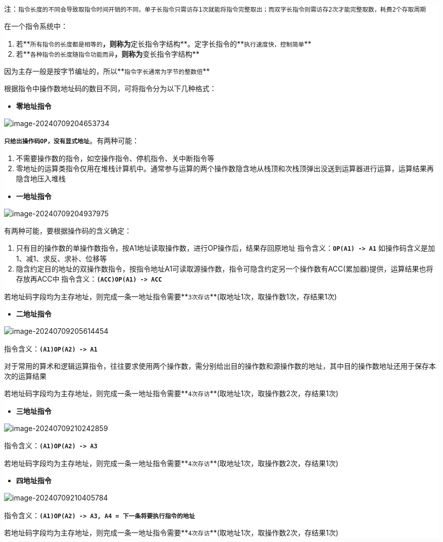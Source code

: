注：`指令长度的不同会导致取指令时间开销的不同，单子长指令只需访存1次就能将指令完整取出；而双字长指令则需访存2次才能完整取数，耗费2个存取周期`

在一个指令系统中：

1. 若**`所有指令的长度都是相等的`**，则称为**定长指令字结构**。定字长指令的**`执行速度快，控制简单`**
2. 若**`各种指令的长度随指令功能而异`**，则称为**变长指令字结构**

因为主存一般是按字节编址的，所以**`指令字长通常为字节的整数倍`**

根据指令中操作数地址码的数目不同，可将指令分为以下几种格式：

- **零地址指令**

![image-20240709204653734](https://gitee.com/DuxianQAQ/picture/raw/master/image-20240709204653734.png)

**`只给出操作码OP，没有显式地址`**。有两种可能：

1. 不需要操作数的指令，如空操作指令、停机指令、关中断指令等
2. 零地址的运算类指令仅用在堆栈计算机中。通常参与运算的两个操作数隐含地从栈顶和次栈顶弹出没送到运算器进行运算，运算结果再隐含地压入堆栈

- **一地址指令**

![image-20240709204937975](https://gitee.com/DuxianQAQ/picture/raw/master/image-20240709204937975.png)

有两种可能，要根据操作码的含义确定：

1. 只有目的操作数的单操作数指令，按A1地址读取操作数，进行OP操作后，结果存回原地址
   指令含义：**`OP(A1) -> A1`**
   如操作码含义是加1、减1、求反、求补、位移等
2. 隐含约定目的地址的双操作数指令，按指令地址A1可读取源操作数，指令可隐含约定另一个操作数有ACC(累加器)提供，运算结果也将存放再ACC中
   指令含义：**`(ACC)OP(A1) -> ACC`**

若地址码字段均为主存地址，则完成一条一地址指令需要**`3次存访`**(取地址1次，取操作数1次，存结果1次)

- **二地址指令**

![image-20240709205614454](https://gitee.com/DuxianQAQ/picture/raw/master/image-20240709205614454.png)

指令含义：**`(A1)OP(A2) -> A1`**

对于常用的算术和逻辑运算指令，往往要求使用两个操作数，需分别给出目的操作数和源操作数的地址，其中目的操作数地址还用于保存本次的运算结果

若地址码字段均为主存地址，则完成一条一地址指令需要**`4次存访`**(取地址1次，取操作数2次，存结果1次)

- **三地址指令**

![image-20240709210242859](https://gitee.com/DuxianQAQ/picture/raw/master/image-20240709210242859.png)

指令含义：**`(A1)OP(A2) -> A3`**

若地址码字段均为主存地址，则完成一条一地址指令需要**`4次存访`**(取地址1次，取操作数2次，存结果1次)

- **四地址指令**

![image-20240709210405784](https://gitee.com/DuxianQAQ/picture/raw/master/image-20240709210405784.png)

指令含义：**`(A1)OP(A2) -> A3, A4 = 下一条将要执行指令的地址`**

若地址码字段均为主存地址，则完成一条一地址指令需要**`4次存访`**(取地址1次，取操作数2次，存结果1次)
